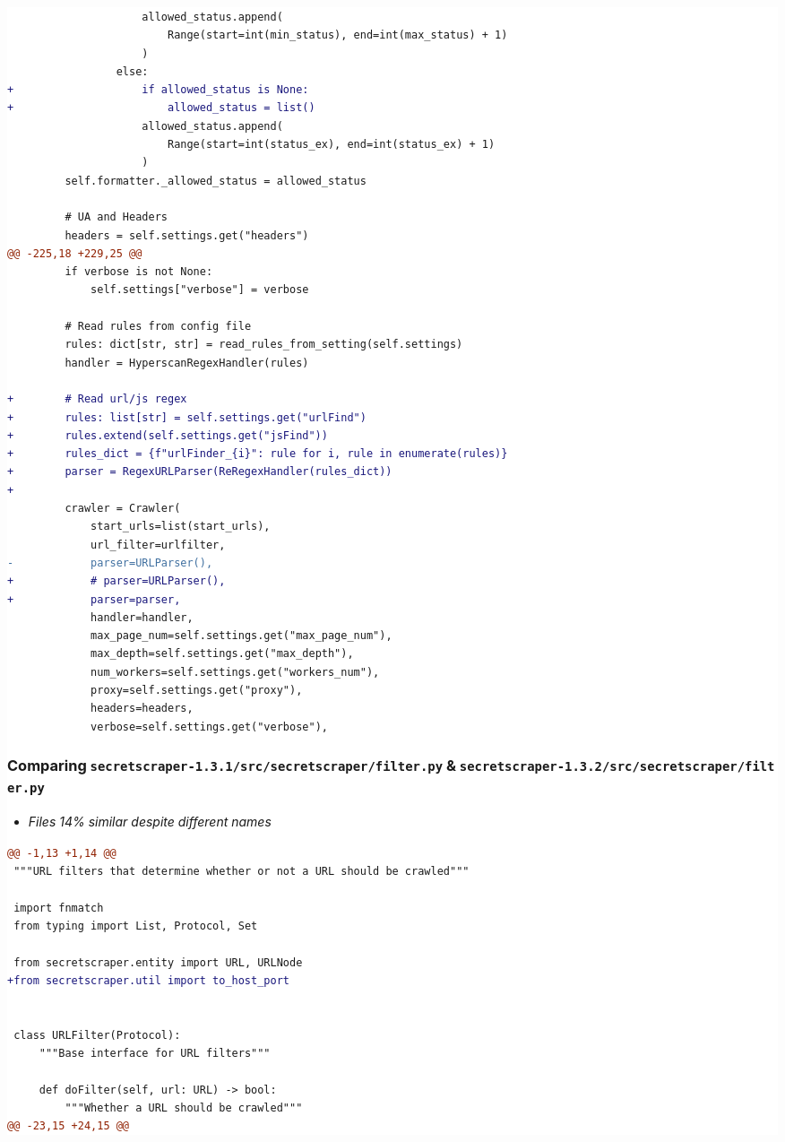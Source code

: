```diff
                     allowed_status.append(
                         Range(start=int(min_status), end=int(max_status) + 1)
                     )
                 else:
+                    if allowed_status is None:
+                        allowed_status = list()
                     allowed_status.append(
                         Range(start=int(status_ex), end=int(status_ex) + 1)
                     )
         self.formatter._allowed_status = allowed_status
 
         # UA and Headers
         headers = self.settings.get("headers")
@@ -225,18 +229,25 @@
         if verbose is not None:
             self.settings["verbose"] = verbose
 
         # Read rules from config file
         rules: dict[str, str] = read_rules_from_setting(self.settings)
         handler = HyperscanRegexHandler(rules)
 
+        # Read url/js regex
+        rules: list[str] = self.settings.get("urlFind")
+        rules.extend(self.settings.get("jsFind"))
+        rules_dict = {f"urlFinder_{i}": rule for i, rule in enumerate(rules)}
+        parser = RegexURLParser(ReRegexHandler(rules_dict))
+
         crawler = Crawler(
             start_urls=list(start_urls),
             url_filter=urlfilter,
-            parser=URLParser(),
+            # parser=URLParser(),
+            parser=parser,
             handler=handler,
             max_page_num=self.settings.get("max_page_num"),
             max_depth=self.settings.get("max_depth"),
             num_workers=self.settings.get("workers_num"),
             proxy=self.settings.get("proxy"),
             headers=headers,
             verbose=self.settings.get("verbose"),
```

### Comparing `secretscraper-1.3.1/src/secretscraper/filter.py` & `secretscraper-1.3.2/src/secretscraper/filter.py`

 * *Files 14% similar despite different names*

```diff
@@ -1,13 +1,14 @@
 """URL filters that determine whether or not a URL should be crawled"""
 
 import fnmatch
 from typing import List, Protocol, Set
 
 from secretscraper.entity import URL, URLNode
+from secretscraper.util import to_host_port
 
 
 class URLFilter(Protocol):
     """Base interface for URL filters"""
 
     def doFilter(self, url: URL) -> bool:
         """Whether a URL should be crawled"""
@@ -23,15 +24,15 @@
```